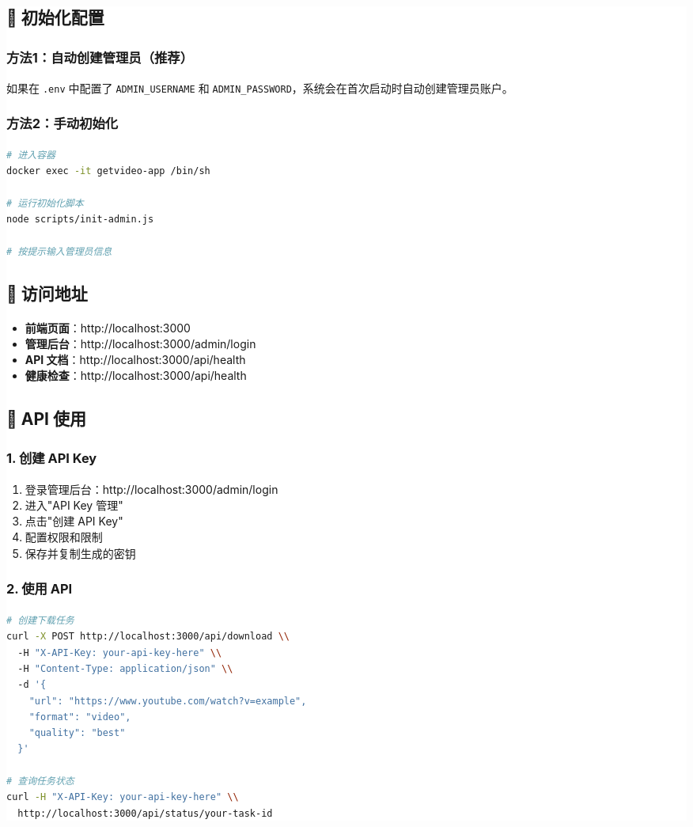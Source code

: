 ## 🔧 初始化配置

### 方法1：自动创建管理员（推荐）

如果在 `.env` 中配置了 `ADMIN_USERNAME` 和 `ADMIN_PASSWORD`，系统会在首次启动时自动创建管理员账户。

### 方法2：手动初始化

```bash
# 进入容器
docker exec -it getvideo-app /bin/sh

# 运行初始化脚本
node scripts/init-admin.js

# 按提示输入管理员信息
```

## 📝 访问地址

- **前端页面**：http://localhost:3000
- **管理后台**：http://localhost:3000/admin/login
- **API 文档**：http://localhost:3000/api/health
- **健康检查**：http://localhost:3000/api/health

## 🔑 API 使用

### 1. 创建 API Key

1. 登录管理后台：http://localhost:3000/admin/login
2. 进入"API Key 管理"
3. 点击"创建 API Key"
4. 配置权限和限制
5. 保存并复制生成的密钥

### 2. 使用 API

```bash
# 创建下载任务
curl -X POST http://localhost:3000/api/download \\
  -H "X-API-Key: your-api-key-here" \\
  -H "Content-Type: application/json" \\
  -d '{
    "url": "https://www.youtube.com/watch?v=example",
    "format": "video",
    "quality": "best"
  }'

# 查询任务状态
curl -H "X-API-Key: your-api-key-here" \\
  http://localhost:3000/api/status/your-task-id
```

